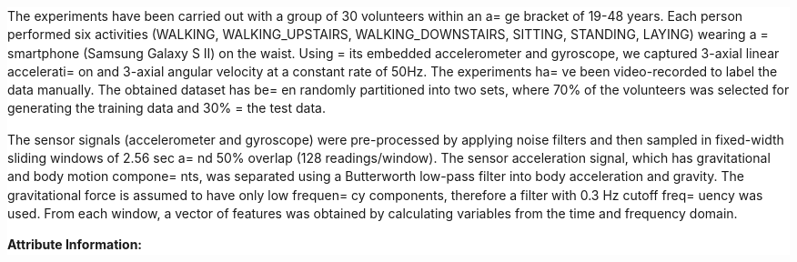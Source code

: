 <p style=3D'margin-top:0cm;margin-right:0cm;margin-bottom:8.0pt;margin-left=
:0cm;
line-height:12.8pt'><span lang=3DEN-US style=3D'font-size:8.0pt;font-family=
:"Helvetica","sans-serif";
mso-bidi-font-family:Helvetica;color:#333333;mso-ansi-language:EN-US'>The
experiments have been carried out with a group of 30 volunteers within an a=
ge
bracket of 19-48 years. Each person performed six activities (WALKING,
WALKING_UPSTAIRS, WALKING_DOWNSTAIRS, SITTING, STANDING, LAYING) wearing a =
<span
class=3DSpellE>smartphone</span> (Samsung Galaxy S II) on the waist. Using =
its
embedded accelerometer and gyroscope, we captured 3-axial linear accelerati=
on
and 3-axial angular velocity at a constant rate of 50Hz. The experiments ha=
ve
been video-recorded to label the data manually. The obtained dataset has be=
en
randomly partitioned into two sets, where 70% of the volunteers <span
class=3DGramE>was</span> selected for generating the training data and 30% =
the
test data.<o:p></o:p></span></p>

<p style=3D'margin-top:0cm;margin-right:0cm;margin-bottom:8.0pt;margin-left=
:0cm;
line-height:12.8pt'><span lang=3DEN-US style=3D'font-size:8.0pt;font-family=
:"Helvetica","sans-serif";
mso-bidi-font-family:Helvetica;color:#333333;mso-ansi-language:EN-US'>The
sensor signals (accelerometer and gyroscope) were pre-processed by applying
noise filters and then sampled in fixed-width sliding windows of 2.56 sec a=
nd
50% overlap <span class=3DGramE>(128 readings/window)</span>. <span class=
=3DGramE>The
sensor acceleration signal, which has gravitational and body motion compone=
nts,
was separated using a Butterworth low-pass filter into body acceleration and
gravity.</span> The gravitational force is assumed to have only low frequen=
cy <span
class=3DGramE>components,</span> therefore a filter with 0.3 Hz cutoff freq=
uency
was used. From each window, a vector of features was obtained by calculating
variables from the time and frequency domain.<o:p></o:p></span></p>

<p style=3D'margin-top:0cm;margin-right:0cm;margin-bottom:8.0pt;margin-left=
:0cm;
line-height:12.8pt'><b style=3D'mso-bidi-font-weight:normal'><span lang=3DE=
N-US
style=3D'font-size:8.0pt;font-family:"Helvetica","sans-serif";mso-bidi-font=
-family:
Helvetica;color:#333333;mso-ansi-language:EN-US'>Attribute Information:<o:p=
></o:p></span></b></p>
